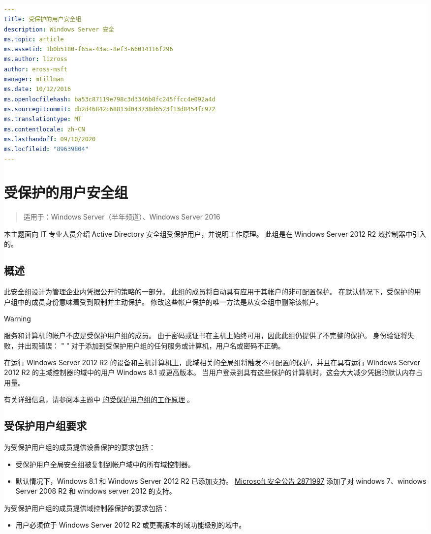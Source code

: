 ```yaml
---
title: 受保护的用户安全组
description: Windows Server 安全
ms.topic: article
ms.assetid: 1b0b5180-f65a-43ac-8ef3-66014116f296
ms.author: lizross
author: eross-msft
manager: mtillman
ms.date: 10/12/2016
ms.openlocfilehash: ba53c87119e798c3d3346b8fc245ffcc4e092a4d
ms.sourcegitcommit: db2d46842c68813d043738d6523f13d8454fc972
ms.translationtype: MT
ms.contentlocale: zh-CN
ms.lasthandoff: 09/10/2020
ms.locfileid: "89639804"
---
```

# <a name="protected-users-security-group"></a>受保护的用户安全组

> 适用于：Windows Server（半年频道）、Windows Server 2016

本主题面向 IT 专业人员介绍 Active Directory 安全组受保护用户，并说明工作原理。 此组是在 Windows Server 2012 R2 域控制器中引入的。

## <a name="overview"></a><a name="BKMK_ProtectedUsers"></a>概述

此安全组设计为管理企业内凭据公开的策略的一部分。 此组的成员将自动具有应用于其帐户的非可配置保护。 在默认情况下，受保护的用户组中的成员身份意味着受到限制并主动保护。 修改这些帐户保护的唯一方法是从安全组中删除该帐户。

> [!WARNING]
> 服务和计算机的帐户不应是受保护用户组的成员。 由于密码或证书在主机上始终可用，因此此组仍提供了不完整的保护。 身份验证将失败，并出现错误： \" \" 对于添加到受保护用户组的任何服务或计算机，用户名或密码不正确。

在运行 Windows Server 2012 R2 的设备和主机计算机上，此域相关的全局组将触发不可配置的保护，并且在具有运行 Windows Server 2012 R2 的主域控制器的域中的用户 Windows 8.1 或更高版本。 当用户登录到具有这些保护的计算机时，这会大大减少凭据的默认内存占用量。

有关详细信息，请参阅本主题中 [的受保护用户组的工作原理](#BKMK_HowItWorks) 。


## <a name="protected-users-group-requirements"></a><a name="BKMK_Requirements"></a>受保护用户组要求
为受保护用户组的成员提供设备保护的要求包括：

- 受保护用户全局安全组被复制到帐户域中的所有域控制器。

- 默认情况下，Windows 8.1 和 Windows Server 2012 R2 已添加支持。 [Microsoft 安全公告 2871997](/security-updates/SecurityAdvisories/2016/2871997) 添加了对 windows 7、windows Server 2008 R2 和 windows server 2012 的支持。

为受保护用户组的成员提供域控制器保护的要求包括：

- 用户必须位于 Windows Server 2012 R2 或更高版本的域功能级别的域中。
